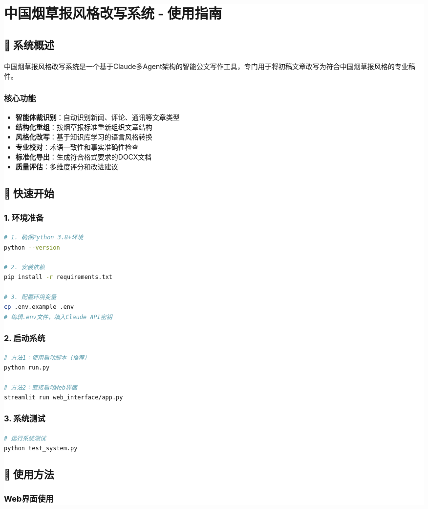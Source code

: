 # 中国烟草报风格改写系统 - 使用指南

## 🎯 系统概述

中国烟草报风格改写系统是一个基于Claude多Agent架构的智能公文写作工具，专门用于将初稿文章改写为符合中国烟草报风格的专业稿件。

### 核心功能
- **智能体裁识别**：自动识别新闻、评论、通讯等文章类型
- **结构化重组**：按烟草报标准重新组织文章结构
- **风格化改写**：基于知识库学习的语言风格转换
- **专业校对**：术语一致性和事实准确性检查
- **标准化导出**：生成符合格式要求的DOCX文档
- **质量评估**：多维度评分和改进建议

## 🚀 快速开始

### 1. 环境准备

```bash
# 1. 确保Python 3.8+环境
python --version

# 2. 安装依赖
pip install -r requirements.txt

# 3. 配置环境变量
cp .env.example .env
# 编辑.env文件，填入Claude API密钥
```

### 2. 启动系统

```bash
# 方法1：使用启动脚本（推荐）
python run.py

# 方法2：直接启动Web界面
streamlit run web_interface/app.py
```

### 3. 系统测试

```bash
# 运行系统测试
python test_system.py
```

## 📝 使用方法

### Web界面使用
